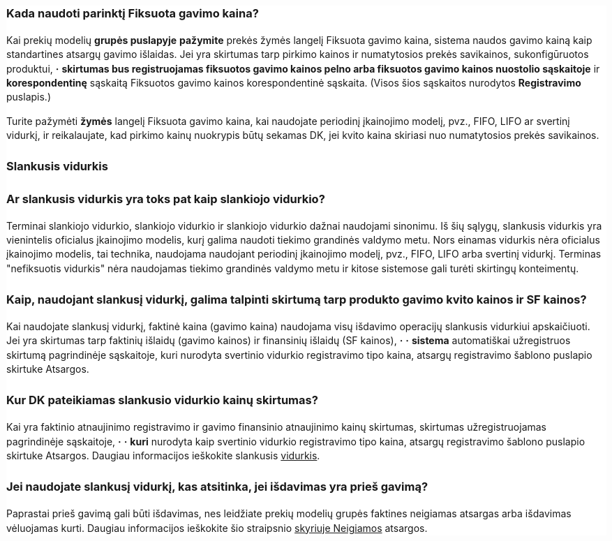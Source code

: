 ### <a name="when-should-i-use-the-fixed-receipt-price-option"></a>Kada naudoti parinktį Fiksuota gavimo kaina?

Kai prekių modelių **grupės puslapyje** **pažymite** prekės žymės langelį Fiksuota gavimo kaina, sistema naudos gavimo kainą kaip standartines atsargų gavimo išlaidas. Jei yra skirtumas tarp pirkimo kainos ir numatytosios prekės savikainos, sukonfigūruotos produktui, **·** **skirtumas bus registruojamas fiksuotos gavimo kainos pelno arba fiksuotos gavimo kainos nuostolio sąskaitoje** ir **korespondentinę** sąskaitą Fiksuotos gavimo kainos korespondentinė sąskaita. (Visos šios sąskaitos nurodytos **Registravimo** puslapis.)

Turite pažymėti **žymės** langelį Fiksuota gavimo kaina, kai naudojate periodinį įkainojimo modelį, pvz., FIFO, LIFO ar svertinį vidurkį, ir reikalaujate, kad pirkimo kainų nuokrypis būtų sekamas DK, jei kvito kaina skiriasi nuo numatytosios prekės savikainos.

### <a name="moving-average"></a>Slankusis vidurkis

### <a name="is-moving-average-the-same-as-a-floating-average"></a>Ar slankusis vidurkis yra toks pat kaip slankiojo vidurkio?

Terminai slankiojo vidurkio, slankiojo vidurkio ir slankiojo vidurkio dažnai naudojami sinonimu. Iš šių sąlygų, slankusis vidurkis yra vienintelis oficialus įkainojimo modelis, kurį galima naudoti tiekimo grandinės valdymo metu. Nors einamas vidurkis nėra oficialus įkainojimo modelis, tai technika, naudojama naudojant periodinį įkainojimo modelį, pvz., FIFO, LIFO arba svertinį vidurkį. Terminas "nefiksuotis vidurkis" nėra naudojamas tiekimo grandinės valdymo metu ir kitose sistemose gali turėti skirtingų konteimentų.

### <a name="how-can-i-accommodate-the-difference-between-the-product-receipt-price-and-invoice-price-when-i-use-moving-average"></a>Kaip, naudojant slankusį vidurkį, galima talpinti skirtumą tarp produkto gavimo kvito kainos ir SF kainos?

Kai naudojate slankusį vidurkį, faktinė kaina (gavimo kaina) naudojama visų išdavimo operacijų slankusis vidurkiui apskaičiuoti. Jei yra skirtumas tarp faktinių išlaidų (gavimo kainos) ir finansinių išlaidų (SF kainos), **·** **·** **sistema** automatiškai užregistruos skirtumą pagrindinėje sąskaitoje, kuri nurodyta svertinio vidurkio registravimo tipo kaina, atsargų registravimo šablono puslapio skirtuke Atsargos.

### <a name="where-is-the-price-difference-for-moving-average-presented-in-the-general-ledger"></a>Kur DK pateikiamas slankusio vidurkio kainų skirtumas?

Kai yra faktinio atnaujinimo registravimo ir gavimo finansinio atnaujinimo kainų skirtumas, skirtumas užregistruojamas pagrindinėje sąskaitoje, **·** **·** **kuri** nurodyta kaip svertinio vidurkio registravimo tipo kaina, atsargų registravimo šablono puslapio skirtuke Atsargos. Daugiau informacijos ieškokite slankusis [vidurkis](moving-average.md).

### <a name="when-i-use-moving-average-what-happens-if-there-is-an-issue-before-the-receipt"></a>Jei naudojate slankusį vidurkį, kas atsitinka, jei išdavimas yra prieš gavimą?

Paprastai prieš gavimą gali būti išdavimas, nes leidžiate prekių modelių grupės faktines neigiamas atsargas arba išdavimas vėluojamas kurti. Daugiau informacijos ieškokite šio straipsnio [skyriuje Neigiamos](#negative-inventory) atsargos.
